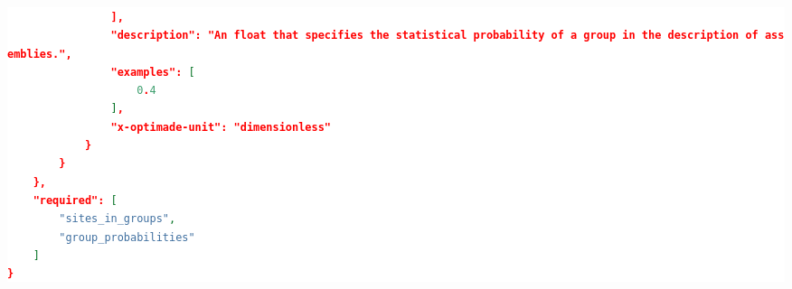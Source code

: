 ``` json
                ],
                "description": "An float that specifies the statistical probability of a group in the description of assemblies.",
                "examples": [
                    0.4
                ],
                "x-optimade-unit": "dimensionless"
            }
        }
    },
    "required": [
        "sites_in_groups",
        "group_probabilities"
    ]
}
```